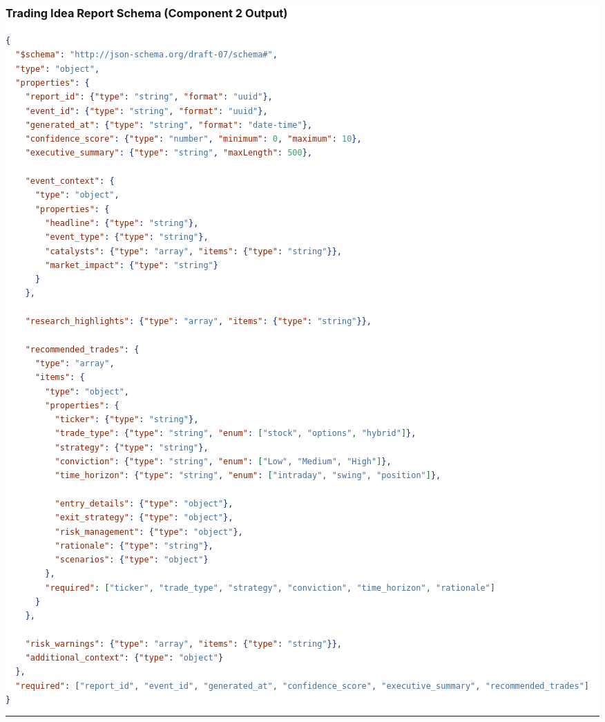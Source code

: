 ### Trading Idea Report Schema (Component 2 Output)

```json
{
  "$schema": "http://json-schema.org/draft-07/schema#",
  "type": "object",
  "properties": {
    "report_id": {"type": "string", "format": "uuid"},
    "event_id": {"type": "string", "format": "uuid"},
    "generated_at": {"type": "string", "format": "date-time"},
    "confidence_score": {"type": "number", "minimum": 0, "maximum": 10},
    "executive_summary": {"type": "string", "maxLength": 500},

    "event_context": {
      "type": "object",
      "properties": {
        "headline": {"type": "string"},
        "event_type": {"type": "string"},
        "catalysts": {"type": "array", "items": {"type": "string"}},
        "market_impact": {"type": "string"}
      }
    },

    "research_highlights": {"type": "array", "items": {"type": "string"}},

    "recommended_trades": {
      "type": "array",
      "items": {
        "type": "object",
        "properties": {
          "ticker": {"type": "string"},
          "trade_type": {"type": "string", "enum": ["stock", "options", "hybrid"]},
          "strategy": {"type": "string"},
          "conviction": {"type": "string", "enum": ["Low", "Medium", "High"]},
          "time_horizon": {"type": "string", "enum": ["intraday", "swing", "position"]},

          "entry_details": {"type": "object"},
          "exit_strategy": {"type": "object"},
          "risk_management": {"type": "object"},
          "rationale": {"type": "string"},
          "scenarios": {"type": "object"}
        },
        "required": ["ticker", "trade_type", "strategy", "conviction", "time_horizon", "rationale"]
      }
    },

    "risk_warnings": {"type": "array", "items": {"type": "string"}},
    "additional_context": {"type": "object"}
  },
  "required": ["report_id", "event_id", "generated_at", "confidence_score", "executive_summary", "recommended_trades"]
}
```

---